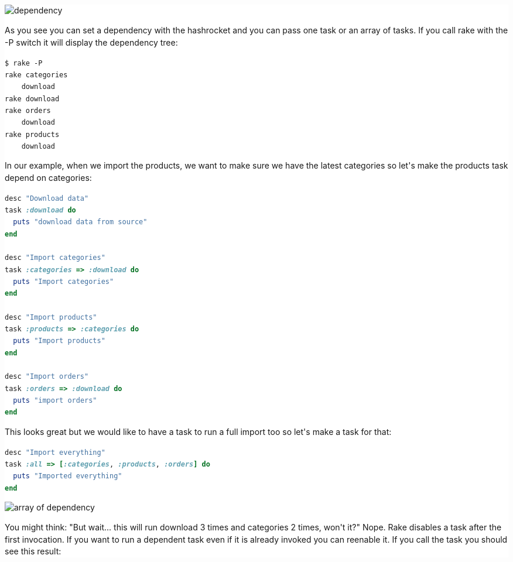 ![dependency](https://gallery.mailchimp.com/6f2ca41e3d7b84333e7f7bbe8/images/image2.jpg)

As you see you can set a dependency with the hashrocket and you can pass one task or an array of tasks. If you call rake with the -P switch it will display the dependency tree:

```
$ rake -P
rake categories
    download
rake download
rake orders
    download
rake products
    download
```


In our example, when we import the products, we want to make sure we have the latest categories so let's make the products task depend on categories:
```ruby
desc "Download data"
task :download do
  puts "download data from source"
end

desc "Import categories"
task :categories => :download do
  puts "Import categories"
end

desc "Import products"
task :products => :categories do
  puts "Import products"
end

desc "Import orders"
task :orders => :download do
  puts "import orders"
end
```

This looks great but we would like to have a task to run a full import too so let's make a task for that:

```ruby
desc "Import everything"
task :all => [:categories, :products, :orders] do
  puts "Imported everything"
end
```

![array of dependency](https://gallery.mailchimp.com/6f2ca41e3d7b84333e7f7bbe8/images/image3.jpg)

You might think: "But wait... this will run download 3 times and categories 2 times, won't it?" Nope. Rake disables a task after the first invocation. If you want to run a dependent task even if it is already invoked you can reenable it.
If you call the task you should see this result:
